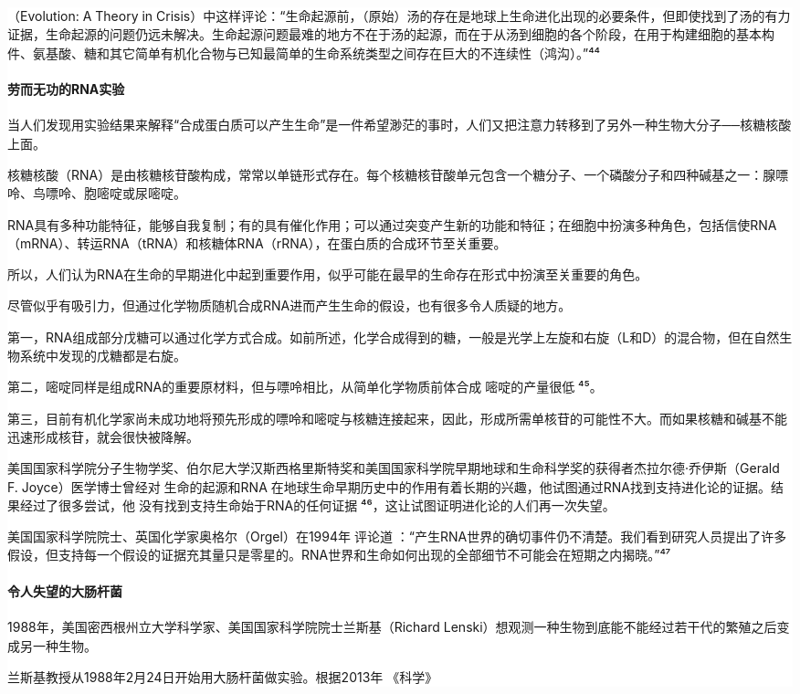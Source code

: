  </ok>
 （Evolution: A Theory in Crisis）中这样评论：“生命起源前，（原始）汤的存在是地球上生命进化出现的必要条件，但即使找到了汤的有力证据，生命起源的问题仍远未解决。生命起源问题最难的地方不在于汤的起源，而在于从汤到细胞的各个阶段，在用于构建细胞的基本构件、氨基酸、糖和其它简单有机化合物与已知最简单的生命系统类型之间存在巨大的不连续性（鸿沟）。”⁴⁴
</p>
<h4>
 劳而无功的RNA实验
</h4>
<p>
 当人们发现用实验结果来解释“合成蛋白质可以产生生命”是一件希望渺茫的事时，人们又把注意力转移到了另外一种生物大分子──核糖核酸上面。
</p>
<p>
 核糖核酸（RNA）是由核糖核苷酸构成，常常以单链形式存在。每个核糖核苷酸单元包含一个糖分子、一个磷酸分子和四种碱基之一：腺嘌呤、鸟嘌呤、胞嘧啶或尿嘧啶。
</p>
<p>
 RNA具有多种功能特征，能够自我复制；有的具有催化作用；可以通过突变产生新的功能和特征；在细胞中扮演多种角色，包括信使RNA（mRNA）、转运RNA（tRNA）和核糖体RNA（rRNA），在蛋白质的合成环节至关重要。
</p>
<p>
 所以，人们认为RNA在生命的早期进化中起到重要作用，似乎可能在最早的生命存在形式中扮演至关重要的角色。
</p>
<p>
 尽管似乎有吸引力，但通过化学物质随机合成RNA进而产生生命的假设，也有很多令人质疑的地方。
</p>
<p>
 第一，RNA组成部分戊糖可以通过化学方式合成。如前所述，化学合成得到的糖，一般是光学上左旋和右旋（L和D）的混合物，但在自然生物系统中发现的戊糖都是右旋。
</p>
<p>
 第二，嘧啶同样是组成RNA的重要原材料，但与嘌呤相比，从简单化学物质前体合成
 <ok href="https://www.nature.com/articles/375772a0">
  嘧啶的产量很低
 </ok>
 ⁴⁵。
</p>
<p>
 第三，目前有机化学家尚未成功地将预先形成的嘌呤和嘧啶与核糖连接起来，因此，形成所需单核苷的可能性不大。而如果核糖和碱基不能迅速形成核苷，就会很快被降解。
</p>
<p>
 美国国家科学院分子生物学奖、伯尔尼大学汉斯西格里斯特奖和美国国家科学院早期地球和生命科学奖的获得者杰拉尔德‧乔伊斯（Gerald F. Joyce）医学博士曾经对
 <ok href="https://pswscience.org/meeting/life-2-0/">
  生命的起源和RNA
 </ok>
 在地球生命早期历史中的作用有着长期的兴趣，他试图通过RNA找到支持进化论的证据。结果经过了很多尝试，他
 <ok href="https://www.nature.com/articles/338217a0">
  没有找到支持生命始于RNA的任何证据
 </ok>
 ⁴⁶，这让试图证明进化论的人们再一次失望。
</p>
<p>
 美国国家科学院院士、英国化学家奥格尔（Orgel）在1994年
 <ok href="https://www.jstor.org/stable/24942872">
  评论道
 </ok>
 ：“产生RNA世界的确切事件仍不清楚。我们看到研究人员提出了许多假设，但支持每一个假设的证据充其量只是零星的。RNA世界和生命如何出现的全部细节不可能会在短期之内揭晓。”⁴⁷
</p>
<h4>
 令人失望的大肠杆菌
</h4>
<p>
 1988年，美国密西根州立大学科学家、美国国家科学院院士兰斯基（Richard Lenski）想观测一种生物到底能不能经过若干代的繁殖之后变成另一种生物。
</p>
<p>
 兰斯基教授从1988年2月24日开始用大肠杆菌做实验。根据2013年
 <ok href="https://www.science.org/doi/10.1126/science.342.6160.790">
  《科学》